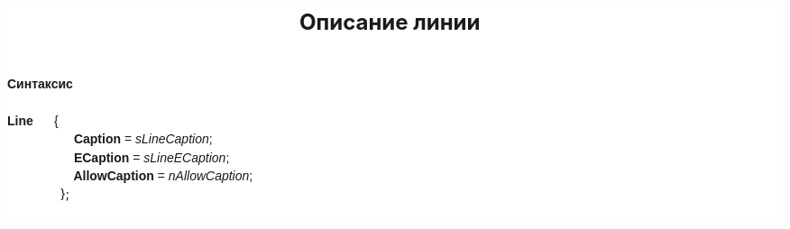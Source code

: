 ﻿<html>
<head>
<title>Линия</title>
<style type="text/css">
.style2 {
	font-weight: bold;
	border: 1px solid #C5C5C5;
}
.style5 {
	font-size: x-large;
}
.style14 {
	border: 1px solid #C5C5C5;
}
.style15 {
	border-color: #808080;
	border-width: 0;
}
.style16 {
	font-family: Arial;
}
.style17 {
	font-weight: bold;
	border: 0 solid #C5C5C5;
}
</style>
</head>

<body style="background-color: #FFFFFF">
<span lang="ru" class="style5"><strong>&nbsp;&nbsp;&nbsp;&nbsp;&nbsp;&nbsp;&nbsp;&nbsp;&nbsp;&nbsp;&nbsp;&nbsp;&nbsp;&nbsp;&nbsp;&nbsp;&nbsp;&nbsp;&nbsp;&nbsp;&nbsp;&nbsp;&nbsp;&nbsp;&nbsp;&nbsp;&nbsp;&nbsp;&nbsp;&nbsp;&nbsp;&nbsp;&nbsp;&nbsp;&nbsp;&nbsp;&nbsp;&nbsp;&nbsp;&nbsp;&nbsp;&nbsp;&nbsp;&nbsp;&nbsp;&nbsp;&nbsp;<span lang="en-us">&nbsp;&nbsp;&nbsp;&nbsp;&nbsp;&nbsp;&nbsp;&nbsp;
</span>&nbsp;Описание <span lang="en-us">линии</span><br />
</strong></span><font face="Arial"><strong><br />
<br />
Синтаксис</strong></font>
<font face="Arial">
<strong><br />
<br />
Line</strong>&nbsp;&nbsp;&nbsp;&nbsp;&nbsp; { <strong><br />
&nbsp;&nbsp;&nbsp;&nbsp;&nbsp;&nbsp;&nbsp;&nbsp;&nbsp;&nbsp;&nbsp;&nbsp;&nbsp;&nbsp;&nbsp;&nbsp;&nbsp;&nbsp; Caption </strong>=<em> sLineCaption</em>;<br />
<strong>&nbsp;&nbsp;&nbsp;&nbsp;&nbsp;&nbsp;&nbsp;&nbsp;&nbsp;&nbsp;&nbsp;&nbsp;&nbsp;&nbsp;&nbsp;&nbsp;&nbsp;&nbsp; ECaption </strong>=<em> sLineECaption</em>; 
    &nbsp;<strong><br />
&nbsp;&nbsp;&nbsp;&nbsp;&nbsp;&nbsp;&nbsp;&nbsp;&nbsp;&nbsp;&nbsp;&nbsp;&nbsp;&nbsp;&nbsp;&nbsp;&nbsp;&nbsp; AllowCaption </strong>
=<em> nAllowCaption</em>;<br />
&nbsp;&nbsp;&nbsp;&nbsp;&nbsp;&nbsp;&nbsp;
</font><span lang="en-us">&nbsp;&nbsp;&nbsp;&nbsp;&nbsp;&nbsp; };<br />
<br />
</span>
